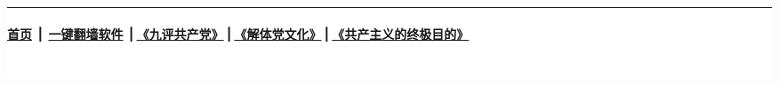 
------------------------
#### [首页](https://github.com/gfw-breaker/banned-news3/blob/master/README.md) &nbsp;|&nbsp; [一键翻墙软件](https://github.com/gfw-breaker/nogfw/blob/master/README.md) &nbsp;| [《九评共产党》](https://github.com/gfw-breaker/9ping.md/blob/master/README.md#九评之一评共产党是什么) | [《解体党文化》](https://github.com/gfw-breaker/jtdwh.md/blob/master/README.md) | [《共产主义的终极目的》](https://github.com/gfw-breaker/gczydzjmd.md/blob/master/README.md)


<img src='http://gfw-breaker.win/banned-news3/pages/nsc418/n13739102.md' width='0px' height='0px'/>